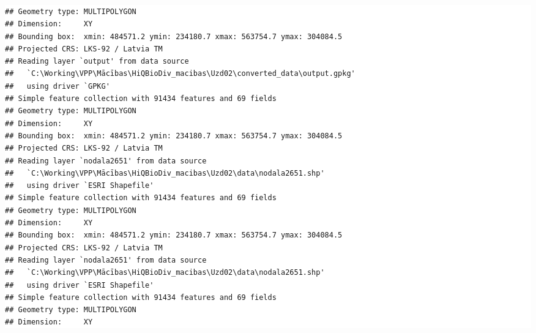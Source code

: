     ## Geometry type: MULTIPOLYGON
    ## Dimension:     XY
    ## Bounding box:  xmin: 484571.2 ymin: 234180.7 xmax: 563754.7 ymax: 304084.5
    ## Projected CRS: LKS-92 / Latvia TM
    ## Reading layer `output' from data source 
    ##   `C:\Working\VPP\Mācības\HiQBioDiv_macibas\Uzd02\converted_data\output.gpkg' 
    ##   using driver `GPKG'
    ## Simple feature collection with 91434 features and 69 fields
    ## Geometry type: MULTIPOLYGON
    ## Dimension:     XY
    ## Bounding box:  xmin: 484571.2 ymin: 234180.7 xmax: 563754.7 ymax: 304084.5
    ## Projected CRS: LKS-92 / Latvia TM
    ## Reading layer `nodala2651' from data source 
    ##   `C:\Working\VPP\Mācības\HiQBioDiv_macibas\Uzd02\data\nodala2651.shp' 
    ##   using driver `ESRI Shapefile'
    ## Simple feature collection with 91434 features and 69 fields
    ## Geometry type: MULTIPOLYGON
    ## Dimension:     XY
    ## Bounding box:  xmin: 484571.2 ymin: 234180.7 xmax: 563754.7 ymax: 304084.5
    ## Projected CRS: LKS-92 / Latvia TM
    ## Reading layer `nodala2651' from data source 
    ##   `C:\Working\VPP\Mācības\HiQBioDiv_macibas\Uzd02\data\nodala2651.shp' 
    ##   using driver `ESRI Shapefile'
    ## Simple feature collection with 91434 features and 69 fields
    ## Geometry type: MULTIPOLYGON
    ## Dimension:     XY
